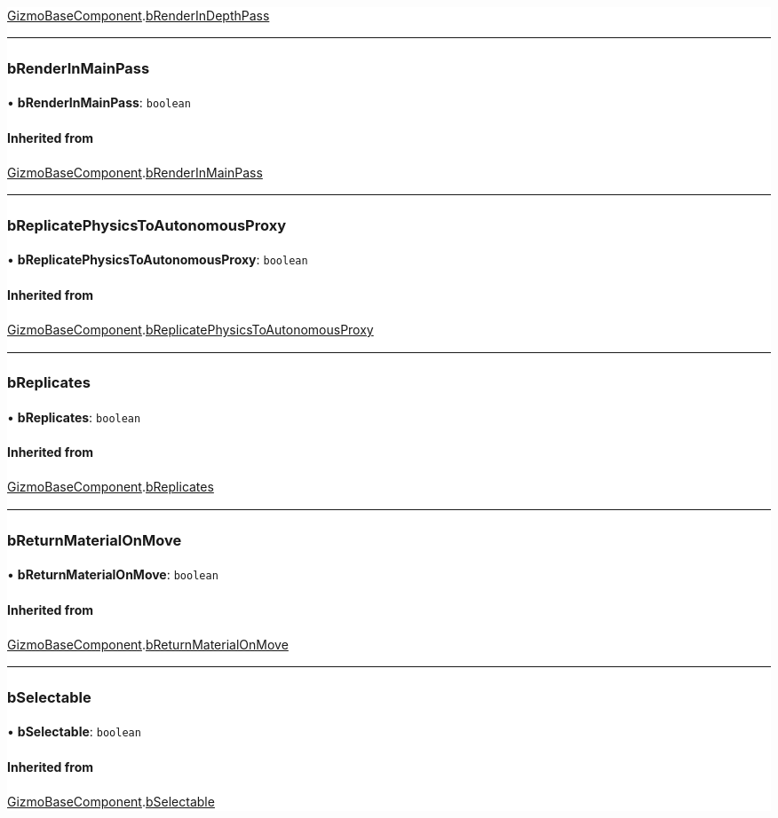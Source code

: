 [GizmoBaseComponent](ue_ue.GizmoBaseComponent.md).[bRenderInDepthPass](ue_ue.GizmoBaseComponent.md#brenderindepthpass)

___

### bRenderInMainPass

• **bRenderInMainPass**: `boolean`

#### Inherited from

[GizmoBaseComponent](ue_ue.GizmoBaseComponent.md).[bRenderInMainPass](ue_ue.GizmoBaseComponent.md#brenderinmainpass)

___

### bReplicatePhysicsToAutonomousProxy

• **bReplicatePhysicsToAutonomousProxy**: `boolean`

#### Inherited from

[GizmoBaseComponent](ue_ue.GizmoBaseComponent.md).[bReplicatePhysicsToAutonomousProxy](ue_ue.GizmoBaseComponent.md#breplicatephysicstoautonomousproxy)

___

### bReplicates

• **bReplicates**: `boolean`

#### Inherited from

[GizmoBaseComponent](ue_ue.GizmoBaseComponent.md).[bReplicates](ue_ue.GizmoBaseComponent.md#breplicates)

___

### bReturnMaterialOnMove

• **bReturnMaterialOnMove**: `boolean`

#### Inherited from

[GizmoBaseComponent](ue_ue.GizmoBaseComponent.md).[bReturnMaterialOnMove](ue_ue.GizmoBaseComponent.md#breturnmaterialonmove)

___

### bSelectable

• **bSelectable**: `boolean`

#### Inherited from

[GizmoBaseComponent](ue_ue.GizmoBaseComponent.md).[bSelectable](ue_ue.GizmoBaseComponent.md#bselectable)
